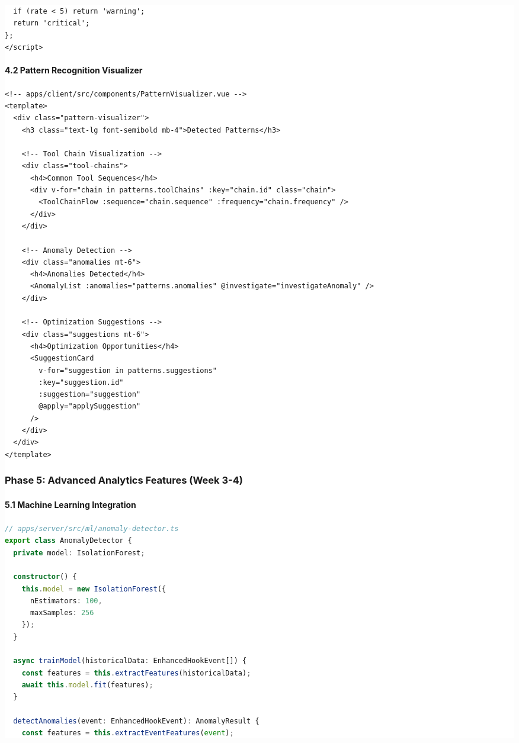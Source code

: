 ```vue
  if (rate < 5) return 'warning';
  return 'critical';
};
</script>
```

#### 4.2 Pattern Recognition Visualizer
```vue
<!-- apps/client/src/components/PatternVisualizer.vue -->
<template>
  <div class="pattern-visualizer">
    <h3 class="text-lg font-semibold mb-4">Detected Patterns</h3>
    
    <!-- Tool Chain Visualization -->
    <div class="tool-chains">
      <h4>Common Tool Sequences</h4>
      <div v-for="chain in patterns.toolChains" :key="chain.id" class="chain">
        <ToolChainFlow :sequence="chain.sequence" :frequency="chain.frequency" />
      </div>
    </div>
    
    <!-- Anomaly Detection -->
    <div class="anomalies mt-6">
      <h4>Anomalies Detected</h4>
      <AnomalyList :anomalies="patterns.anomalies" @investigate="investigateAnomaly" />
    </div>
    
    <!-- Optimization Suggestions -->
    <div class="suggestions mt-6">
      <h4>Optimization Opportunities</h4>
      <SuggestionCard
        v-for="suggestion in patterns.suggestions"
        :key="suggestion.id"
        :suggestion="suggestion"
        @apply="applySuggestion"
      />
    </div>
  </div>
</template>
```

### Phase 5: Advanced Analytics Features (Week 3-4)

#### 5.1 Machine Learning Integration
```typescript
// apps/server/src/ml/anomaly-detector.ts
export class AnomalyDetector {
  private model: IsolationForest;
  
  constructor() {
    this.model = new IsolationForest({
      nEstimators: 100,
      maxSamples: 256
    });
  }
  
  async trainModel(historicalData: EnhancedHookEvent[]) {
    const features = this.extractFeatures(historicalData);
    await this.model.fit(features);
  }
  
  detectAnomalies(event: EnhancedHookEvent): AnomalyResult {
    const features = this.extractEventFeatures(event);
```